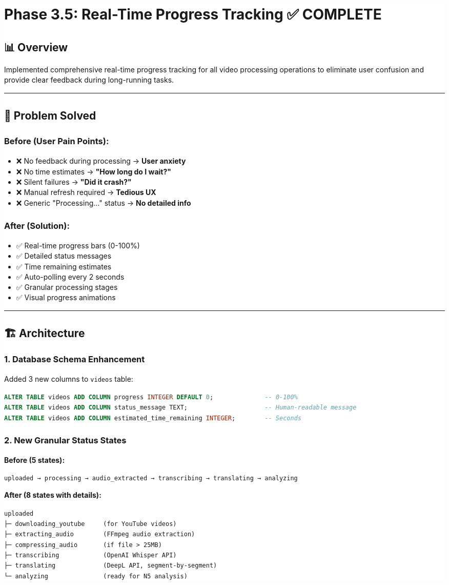 # Phase 3.5: Real-Time Progress Tracking ✅ COMPLETE

## 📊 Overview

Implemented comprehensive real-time progress tracking for all video processing operations to eliminate user confusion and provide clear feedback during long-running tasks.

---

## 🎯 Problem Solved

### **Before (User Pain Points):**
- ❌ No feedback during processing → **User anxiety**
- ❌ No time estimates → **"How long do I wait?"**
- ❌ Silent failures → **"Did it crash?"**
- ❌ Manual refresh required → **Tedious UX**
- ❌ Generic "Processing..." status → **No detailed info**

### **After (Solution):**
- ✅ Real-time progress bars (0-100%)
- ✅ Detailed status messages
- ✅ Time remaining estimates
- ✅ Auto-polling every 2 seconds
- ✅ Granular processing stages
- ✅ Visual progress animations

---

## 🏗️ Architecture

### **1. Database Schema Enhancement**

Added 3 new columns to `videos` table:

```sql
ALTER TABLE videos ADD COLUMN progress INTEGER DEFAULT 0;              -- 0-100%
ALTER TABLE videos ADD COLUMN status_message TEXT;                     -- Human-readable message
ALTER TABLE videos ADD COLUMN estimated_time_remaining INTEGER;        -- Seconds
```

### **2. New Granular Status States**

**Before (5 states):**
```
uploaded → processing → audio_extracted → transcribing → translating → analyzing
```

**After (8 states with details):**
```
uploaded
├─ downloading_youtube     (for YouTube videos)
├─ extracting_audio        (FFmpeg audio extraction)
├─ compressing_audio       (if file > 25MB)
├─ transcribing            (OpenAI Whisper API)
├─ translating             (DeepL API, segment-by-segment)
└─ analyzing               (ready for N5 analysis)
```
